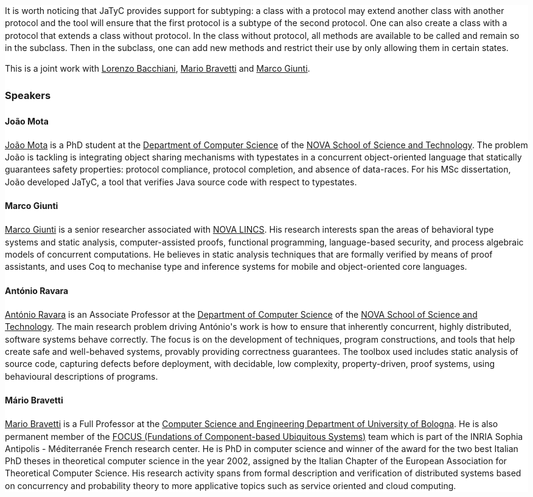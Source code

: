 It is worth noticing that JaTyC provides support for subtyping: a class with a protocol may extend another class with another protocol and the tool will ensure that the first protocol is a subtype of the second protocol.
One can also create a class with a protocol that extends a class without protocol. In the class without protocol, all methods are available to be called and remain so in the subclass. Then in the subclass, one can add new methods and restrict their use by only allowing them in certain states.

This is a joint work with [Lorenzo Bacchiani](lorenzo.bacchiani@unibo.it),  [Mario Bravetti](https://www.unibo.it/sitoweb/mario.bravetti/en) and [Marco Giunti](http://ctp.di.fct.unl.pt/~mgiunti/).

### Speakers

#### João Mota

[João Mota](https://github.com/jdmota/) is a PhD student at the [Department of Computer Science](https://www.di.fct.unl.pt/en) of the [NOVA School of Science and Technology](https://www.fct.unl.pt/en). The problem João is tackling is integrating object sharing mechanisms with typestates in a concurrent object-oriented language that statically guarantees safety properties: protocol compliance, protocol completion, and absence of data-races. For his MSc dissertation, João developed JaTyC, a tool that verifies Java source code with respect to typestates.

#### Marco Giunti

[Marco Giunti](http://ctp.di.fct.unl.pt/~mgiunti/) is a senior researcher associated with [NOVA LINCS](https://nova-lincs.di.fct.unl.pt/). 
His research interests span the areas of behavioral type systems and static analysis, computer-assisted proofs, functional programming, language-based security, and process algebraic models of concurrent computations. He believes in static analysis techniques that are formally verified by means of proof assistants, and uses Coq to mechanise type and inference systems for mobile and object-oriented core languages. 

#### António Ravara

[António Ravara](https://nova-lincs.di.fct.unl.pt/people/antonio-ravara#resume) is an Associate Professor at the [Department of Computer Science](https://www.di.fct.unl.pt/en) of the [NOVA School of Science and Technology](https://www.fct.unl.pt/en). The main research problem driving António's work is how to ensure that inherently concurrent, highly distributed, software systems behave correctly. The focus is on the development of techniques, program constructions, and tools that help create safe and well-behaved systems, provably providing correctness guarantees. The toolbox used includes static analysis of source code, capturing defects before deployment, with decidable, low complexity, property-driven, proof systems, using behavioural descriptions of programs.

#### Mário Bravetti

[Mario Bravetti](https://www.unibo.it/sitoweb/mario.bravetti/en) is a Full Professor at the [Computer Science and Engineering Department of University of Bologna](https://disi.unibo.it/en). He is also permanent member of the [FOCUS (Fundations of Component-based Ubiquitous Systems)](https://team.inria.fr/focus/) team which is part of the INRIA Sophia Antipolis - Méditerranée French research center. He is PhD in computer science and winner of the award for the two best Italian PhD theses in theoretical computer science in the year 2002, assigned by the Italian Chapter of the European Association for Theoretical Computer Science. His research activity spans from formal description and verification of distributed systems based on concurrency and probability theory to more applicative topics such as service oriented and cloud computing.
